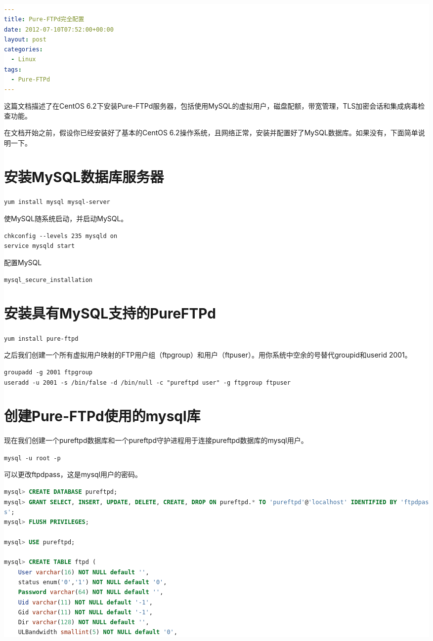 ```yaml
---
title: Pure-FTPd完全配置
date: 2012-07-10T07:52:00+00:00
layout: post
categories:
  - Linux
tags:
  - Pure-FTPd
---
```

这篇文档描述了在CentOS 6.2下安装Pure-FTPd服务器，包括使用MySQL的虚拟用户，磁盘配额，带宽管理，TLS加密会话和集成病毒检查功能。

在文档开始之前，假设你已经安装好了基本的CentOS 6.2操作系统，且网络正常，安装并配置好了MySQL数据库。如果没有，下面简单说明一下。

# 安装MySQL数据库服务器
```
yum install mysql mysql-server
```

使MySQL随系统启动，并启动MySQL。
```
chkconfig --levels 235 mysqld on
service mysqld start
```
配置MySQL
```
mysql_secure_installation
```

# 安装具有MySQL支持的PureFTPd
```
yum install pure-ftpd
```

之后我们创建一个所有虚拟用户映射的FTP用户组（ftpgroup）和用户（ftpuser）。用你系统中空余的号替代groupid和userid 2001。
```
groupadd -g 2001 ftpgroup
useradd -u 2001 -s /bin/false -d /bin/null -c "pureftpd user" -g ftpgroup ftpuser
```

# 创建Pure-FTPd使用的mysql库

现在我们创建一个pureftpd数据库和一个pureftpd守护进程用于连接pureftpd数据库的mysql用户。
```
mysql -u root -p
```
可以更改ftpdpass，这是mysql用户的密码。
```sql
mysql> CREATE DATABASE pureftpd;
mysql> GRANT SELECT, INSERT, UPDATE, DELETE, CREATE, DROP ON pureftpd.* TO 'pureftpd'@'localhost' IDENTIFIED BY 'ftpdpass';
mysql> FLUSH PRIVILEGES;

mysql> USE pureftpd;

mysql> CREATE TABLE ftpd (
	User varchar(16) NOT NULL default '',
	status enum('0','1') NOT NULL default '0',
	Password varchar(64) NOT NULL default '',
	Uid varchar(11) NOT NULL default '-1',
	Gid varchar(11) NOT NULL default '-1',
	Dir varchar(128) NOT NULL default '',
	ULBandwidth smallint(5) NOT NULL default '0',
```